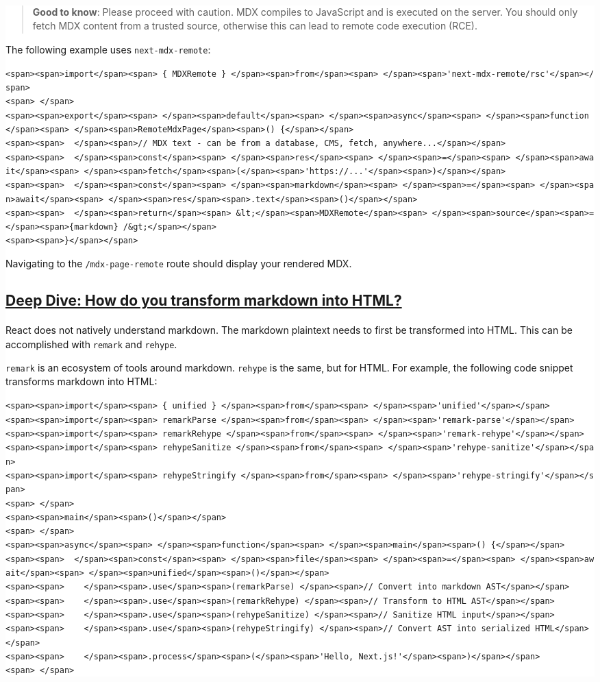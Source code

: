 > **Good to know**: Please proceed with caution. MDX compiles to JavaScript and is executed on the server. You should only fetch MDX content from a trusted source, otherwise this can lead to remote code execution (RCE).

The following example uses `next-mdx-remote`:

```
<span><span>import</span><span> { MDXRemote } </span><span>from</span><span> </span><span>'next-mdx-remote/rsc'</span></span>
<span> </span>
<span><span>export</span><span> </span><span>default</span><span> </span><span>async</span><span> </span><span>function</span><span> </span><span>RemoteMdxPage</span><span>() {</span></span>
<span><span>  </span><span>// MDX text - can be from a database, CMS, fetch, anywhere...</span></span>
<span><span>  </span><span>const</span><span> </span><span>res</span><span> </span><span>=</span><span> </span><span>await</span><span> </span><span>fetch</span><span>(</span><span>'https://...'</span><span>)</span></span>
<span><span>  </span><span>const</span><span> </span><span>markdown</span><span> </span><span>=</span><span> </span><span>await</span><span> </span><span>res</span><span>.text</span><span>()</span></span>
<span><span>  </span><span>return</span><span> &lt;</span><span>MDXRemote</span><span> </span><span>source</span><span>=</span><span>{markdown} /&gt;</span></span>
<span><span>}</span></span>
```

Navigating to the `/mdx-page-remote` route should display your rendered MDX.

## [Deep Dive: How do you transform markdown into HTML?](https://nextjs.org/docs/app/guides/mdx#deep-dive-how-do-you-transform-markdown-into-html)

React does not natively understand markdown. The markdown plaintext needs to first be transformed into HTML. This can be accomplished with `remark` and `rehype`.

`remark` is an ecosystem of tools around markdown. `rehype` is the same, but for HTML. For example, the following code snippet transforms markdown into HTML:

```
<span><span>import</span><span> { unified } </span><span>from</span><span> </span><span>'unified'</span></span>
<span><span>import</span><span> remarkParse </span><span>from</span><span> </span><span>'remark-parse'</span></span>
<span><span>import</span><span> remarkRehype </span><span>from</span><span> </span><span>'remark-rehype'</span></span>
<span><span>import</span><span> rehypeSanitize </span><span>from</span><span> </span><span>'rehype-sanitize'</span></span>
<span><span>import</span><span> rehypeStringify </span><span>from</span><span> </span><span>'rehype-stringify'</span></span>
<span> </span>
<span><span>main</span><span>()</span></span>
<span> </span>
<span><span>async</span><span> </span><span>function</span><span> </span><span>main</span><span>() {</span></span>
<span><span>  </span><span>const</span><span> </span><span>file</span><span> </span><span>=</span><span> </span><span>await</span><span> </span><span>unified</span><span>()</span></span>
<span><span>    </span><span>.use</span><span>(remarkParse) </span><span>// Convert into markdown AST</span></span>
<span><span>    </span><span>.use</span><span>(remarkRehype) </span><span>// Transform to HTML AST</span></span>
<span><span>    </span><span>.use</span><span>(rehypeSanitize) </span><span>// Sanitize HTML input</span></span>
<span><span>    </span><span>.use</span><span>(rehypeStringify) </span><span>// Convert AST into serialized HTML</span></span>
<span><span>    </span><span>.process</span><span>(</span><span>'Hello, Next.js!'</span><span>)</span></span>
<span> </span>
```